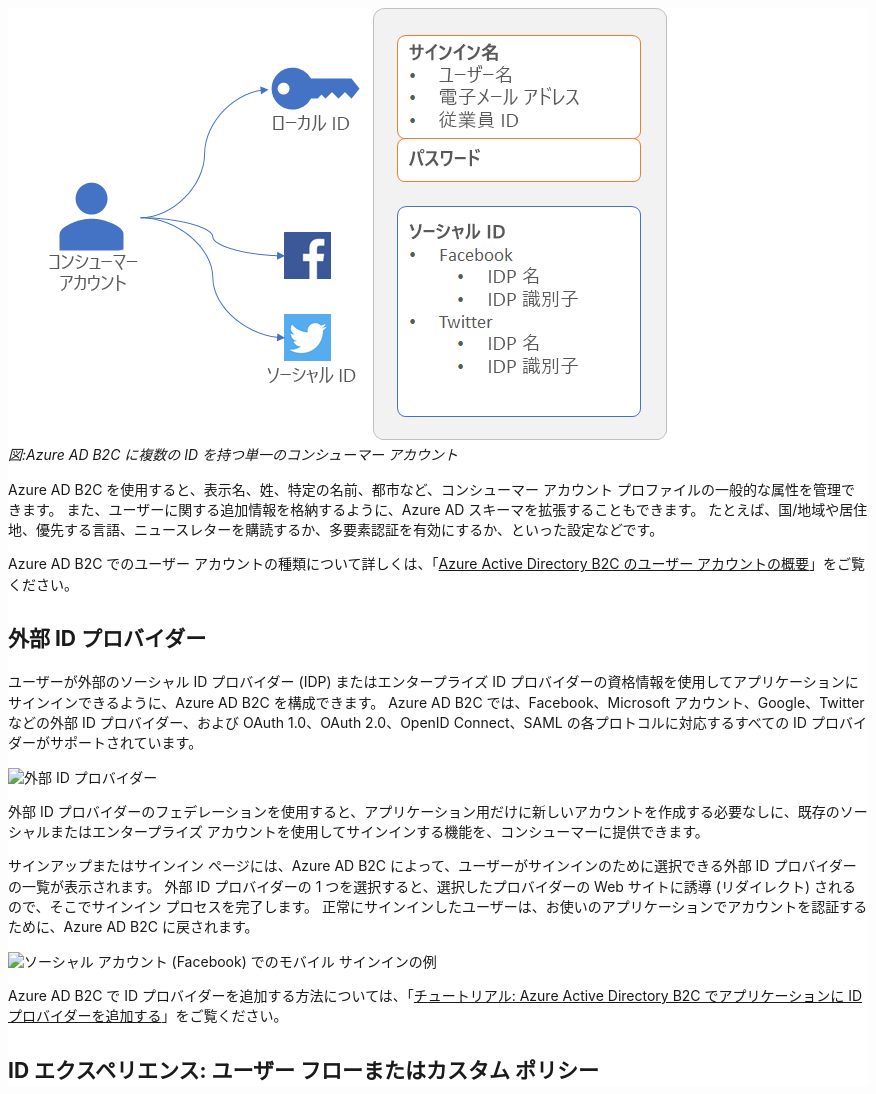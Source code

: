 ![コンシューマーアカウントの ID](media/technical-overview/identities.png)<br/>*図:Azure AD B2C に複数の ID を持つ単一のコンシューマー アカウント*

Azure AD B2C を使用すると、表示名、姓、特定の名前、都市など、コンシューマー アカウント プロファイルの一般的な属性を管理できます。 また、ユーザーに関する追加情報を格納するように、Azure AD スキーマを拡張することもできます。 たとえば、国/地域や居住地、優先する言語、ニュースレターを購読するか、多要素認証を有効にするか、といった設定などです。

Azure AD B2C でのユーザー アカウントの種類について詳しくは、「[Azure Active Directory B2C のユーザー アカウントの概要](user-overview.md)」をご覧ください。

## <a name="external-identity-providers"></a>外部 ID プロバイダー

ユーザーが外部のソーシャル ID プロバイダー (IDP) またはエンタープライズ ID プロバイダーの資格情報を使用してアプリケーションにサインインできるように、Azure AD B2C を構成できます。 Azure AD B2C では、Facebook、Microsoft アカウント、Google、Twitter などの外部 ID プロバイダー、および OAuth 1.0、OAuth 2.0、OpenID Connect、SAML の各プロトコルに対応するすべての ID プロバイダーがサポートされています。

![外部 ID プロバイダー](media/technical-overview/external-idps.png)

外部 ID プロバイダーのフェデレーションを使用すると、アプリケーション用だけに新しいアカウントを作成する必要なしに、既存のソーシャルまたはエンタープライズ アカウントを使用してサインインする機能を、コンシューマーに提供できます。

サインアップまたはサインイン ページには、Azure AD B2C によって、ユーザーがサインインのために選択できる外部 ID プロバイダーの一覧が表示されます。 外部 ID プロバイダーの 1 つを選択すると、選択したプロバイダーの Web サイトに誘導 (リダイレクト) されるので、そこでサインイン プロセスを完了します。 正常にサインインしたユーザーは、お使いのアプリケーションでアカウントを認証するために、Azure AD B2C に戻されます。

![ソーシャル アカウント (Facebook) でのモバイル サインインの例](media/technical-overview/external-idp.png)

Azure AD B2C で ID プロバイダーを追加する方法については、「[チュートリアル: Azure Active Directory B2C でアプリケーションに ID プロバイダーを追加する](tutorial-add-identity-providers.md)」をご覧ください。

## <a name="identity-experiences-user-flows-or-custom-policies"></a>ID エクスペリエンス: ユーザー フローまたはカスタム ポリシー
